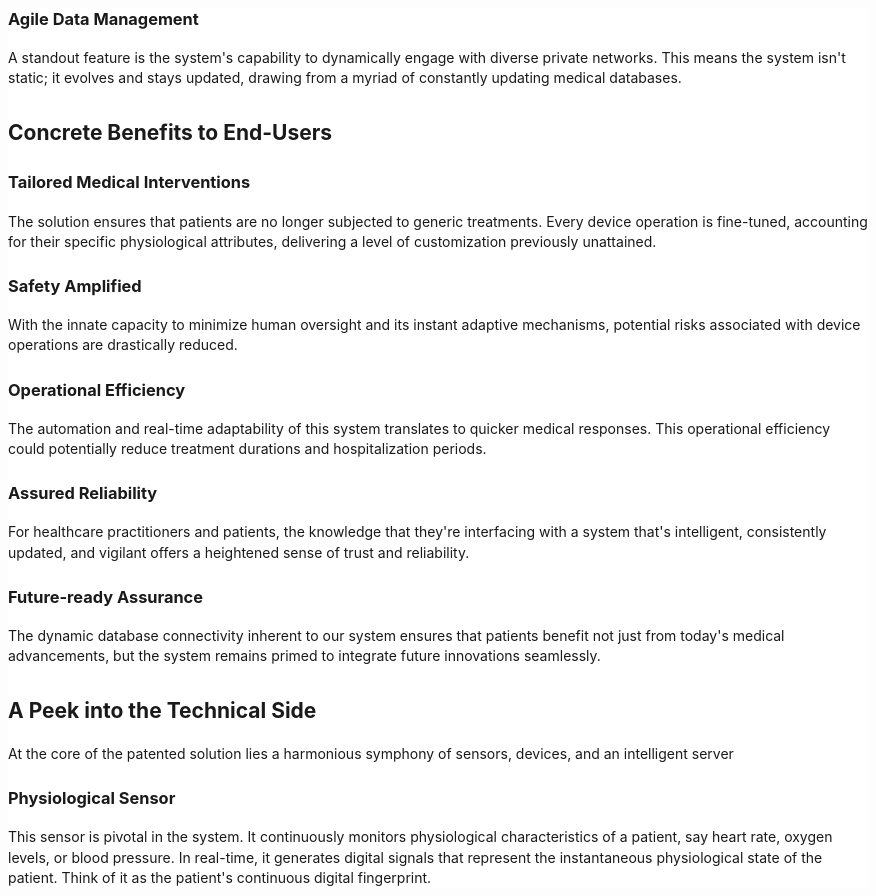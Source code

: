 ### Agile Data Management
A standout feature is the system\'s capability to
dynamically engage with diverse private networks. This means the system
isn't static; it evolves and stays updated, drawing from a myriad of
constantly updating medical databases.

## Concrete Benefits to End-Users

### Tailored Medical Interventions
The solution ensures that patients are
no longer subjected to generic treatments. Every device operation is
fine-tuned, accounting for their specific physiological attributes,
delivering a level of customization previously unattained.

### Safety Amplified
With the innate capacity to minimize human oversight
and its instant adaptive mechanisms, potential risks associated with
device operations are drastically reduced.

### Operational Efficiency
The automation and real-time adaptability of
this system translates to quicker medical responses. This operational
efficiency could potentially reduce treatment durations and
hospitalization periods.

### Assured Reliability
For healthcare practitioners and patients, the
knowledge that they\'re interfacing with a system that\'s intelligent,
consistently updated, and vigilant offers a heightened sense of trust
and reliability.

### Future-ready Assurance
The dynamic database connectivity inherent to
our system ensures that patients benefit not just from today\'s medical
advancements, but the system remains primed to integrate future
innovations seamlessly.

## A Peek into the Technical Side

At the core of the patented solution lies a harmonious symphony of
sensors, devices, and an intelligent server

### Physiological Sensor 
This sensor is pivotal in the system. It
continuously monitors physiological characteristics of a patient, say
heart rate, oxygen levels, or blood pressure. In real-time, it generates
digital signals that represent the instantaneous physiological state of
the patient. Think of it as the patient\'s continuous digital
fingerprint.
